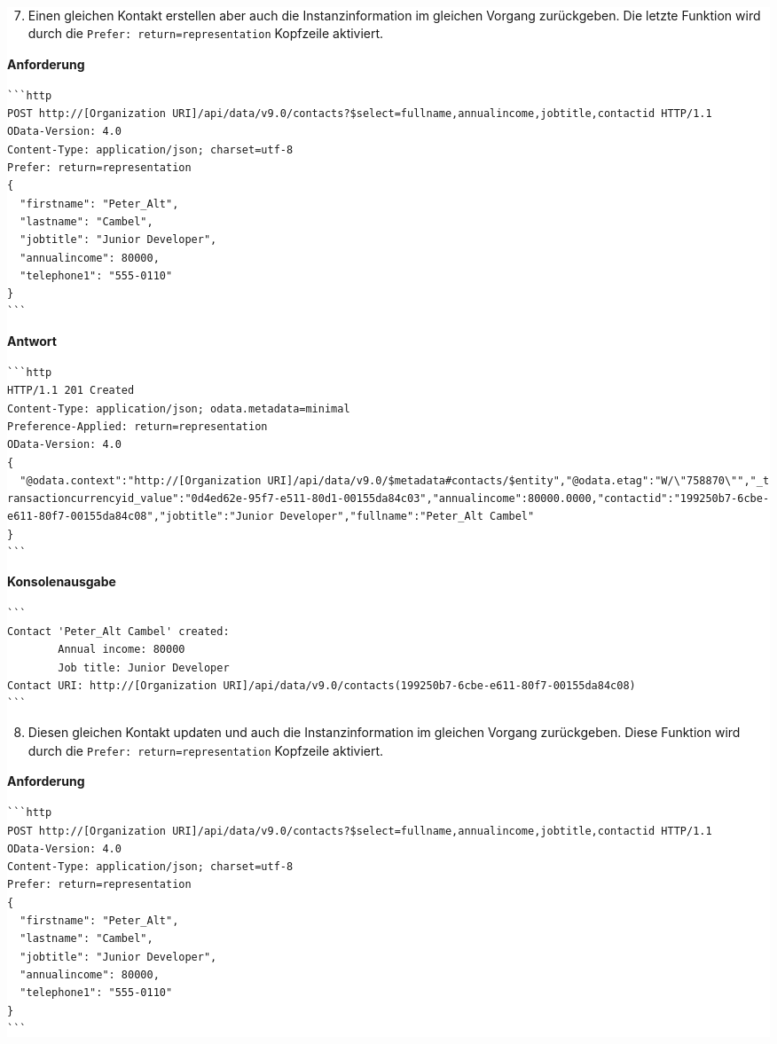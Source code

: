 7.  Einen gleichen Kontakt erstellen aber auch die Instanzinformation im gleichen Vorgang zurückgeben. Die letzte Funktion wird durch die `Prefer: return=representation` Kopfzeile aktiviert.  
  
 **Anforderung** 
  
    ```http    
    POST http://[Organization URI]/api/data/v9.0/contacts?$select=fullname,annualincome,jobtitle,contactid HTTP/1.1  
    OData-Version: 4.0  
    Content-Type: application/json; charset=utf-8  
    Prefer: return=representation  
    {  
      "firstname": "Peter_Alt",  
      "lastname": "Cambel",  
      "jobtitle": "Junior Developer",  
      "annualincome": 80000,  
      "telephone1": "555-0110"  
    }    
    ```  
  
 **Antwort**  
  
    ```http    
    HTTP/1.1 201 Created  
    Content-Type: application/json; odata.metadata=minimal  
    Preference-Applied: return=representation  
    OData-Version: 4.0  
    {  
      "@odata.context":"http://[Organization URI]/api/data/v9.0/$metadata#contacts/$entity","@odata.etag":"W/\"758870\"","_transactioncurrencyid_value":"0d4ed62e-95f7-e511-80d1-00155da84c03","annualincome":80000.0000,"contactid":"199250b7-6cbe-e611-80f7-00155da84c08","jobtitle":"Junior Developer","fullname":"Peter_Alt Cambel"  
    }    
    ```  
  
 **Konsolenausgabe**  
  
    ```    
    Contact 'Peter_Alt Cambel' created:  
            Annual income: 80000  
            Job title: Junior Developer  
    Contact URI: http://[Organization URI]/api/data/v9.0/contacts(199250b7-6cbe-e611-80f7-00155da84c08)  
    ```  
  
8.  Diesen gleichen Kontakt updaten und auch die Instanzinformation im gleichen Vorgang zurückgeben. Diese Funktion wird durch die `Prefer: return=representation` Kopfzeile aktiviert.
  
 **Anforderung** 
  
    ```http    
    POST http://[Organization URI]/api/data/v9.0/contacts?$select=fullname,annualincome,jobtitle,contactid HTTP/1.1  
    OData-Version: 4.0  
    Content-Type: application/json; charset=utf-8  
    Prefer: return=representation  
    {  
      "firstname": "Peter_Alt",  
      "lastname": "Cambel",  
      "jobtitle": "Junior Developer",  
      "annualincome": 80000,  
      "telephone1": "555-0110"  
    }    
    ```  
  